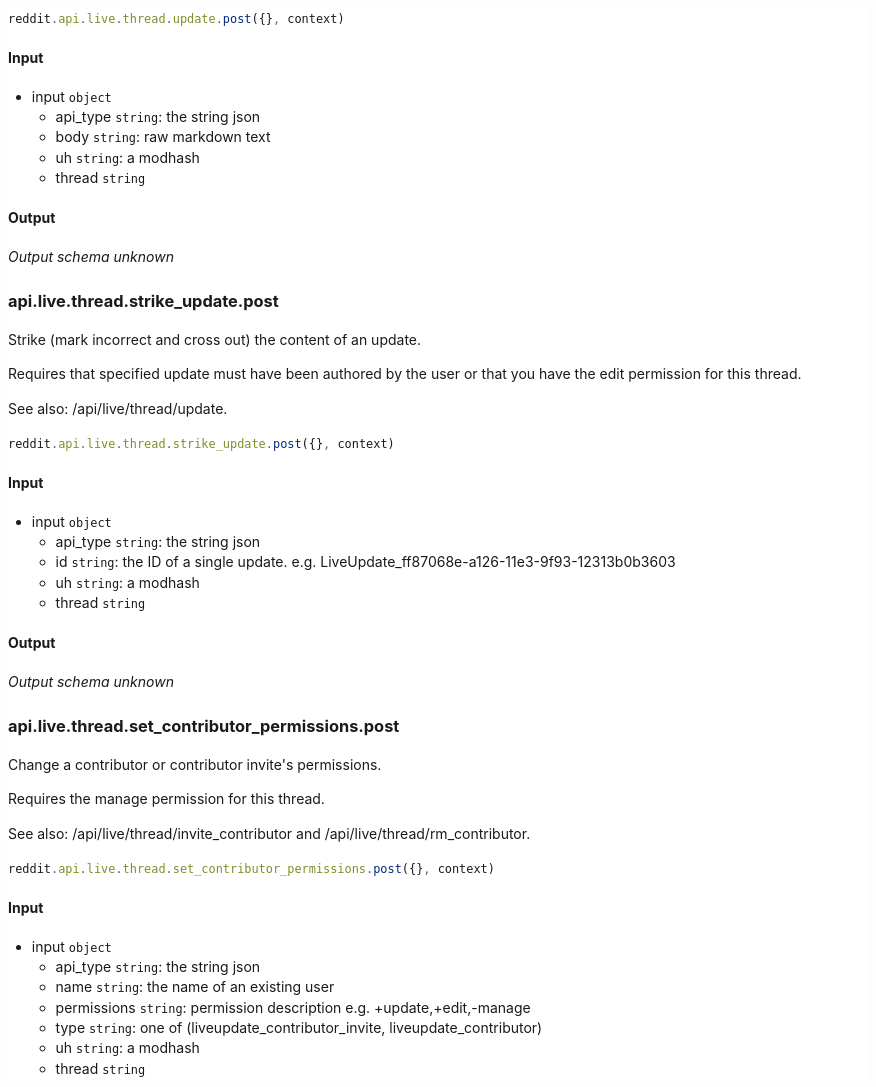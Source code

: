 
```js
reddit.api.live.thread.update.post({}, context)
```

#### Input
* input `object`
  * api_type `string`: the string json
  * body `string`: raw markdown text
  * uh `string`: a modhash
  * thread `string`

#### Output
*Output schema unknown*

### api.live.thread.strike_update.post
Strike (mark incorrect and cross out) the content of an update.

Requires that specified update must have been authored by the user or
that you have the edit permission for this thread.

See also: /api/live/thread/update.


```js
reddit.api.live.thread.strike_update.post({}, context)
```

#### Input
* input `object`
  * api_type `string`: the string json
  * id `string`: the ID of a single update. e.g. LiveUpdate_ff87068e-a126-11e3-9f93-12313b0b3603
  * uh `string`: a modhash
  * thread `string`

#### Output
*Output schema unknown*

### api.live.thread.set_contributor_permissions.post
Change a contributor or contributor invite's permissions.

Requires the manage permission for this thread.

See also: /api/live/thread/invite_contributor and
/api/live/thread/rm_contributor.


```js
reddit.api.live.thread.set_contributor_permissions.post({}, context)
```

#### Input
* input `object`
  * api_type `string`: the string json
  * name `string`: the name of an existing user
  * permissions `string`: permission description e.g. +update,+edit,-manage
  * type `string`: one of (liveupdate_contributor_invite, liveupdate_contributor)
  * uh `string`: a modhash
  * thread `string`
